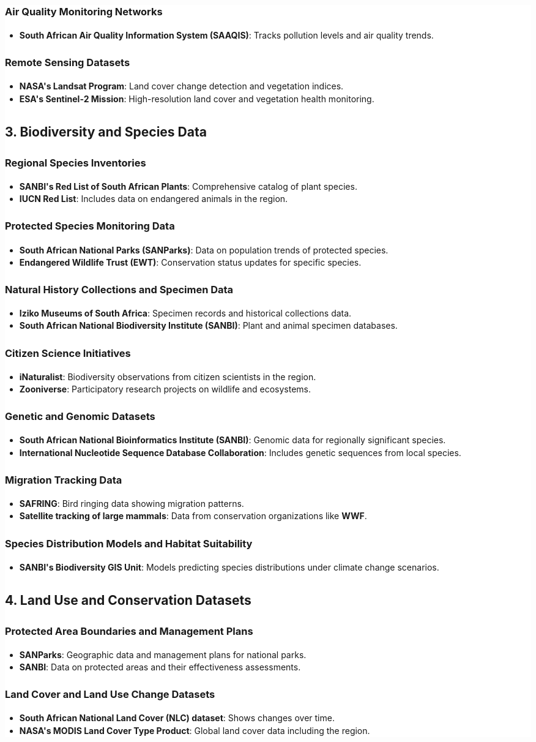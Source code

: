 ### Air Quality Monitoring Networks
- **South African Air Quality Information System (SAAQIS)**: Tracks pollution levels and air quality trends.

### Remote Sensing Datasets
- **NASA's Landsat Program**: Land cover change detection and vegetation indices.
- **ESA's Sentinel-2 Mission**: High-resolution land cover and vegetation health monitoring.

## 3. Biodiversity and Species Data

### Regional Species Inventories
- **SANBI's Red List of South African Plants**: Comprehensive catalog of plant species.
- **IUCN Red List**: Includes data on endangered animals in the region.

### Protected Species Monitoring Data
- **South African National Parks (SANParks)**: Data on population trends of protected species.
- **Endangered Wildlife Trust (EWT)**: Conservation status updates for specific species.

### Natural History Collections and Specimen Data
- **Iziko Museums of South Africa**: Specimen records and historical collections data.
- **South African National Biodiversity Institute (SANBI)**: Plant and animal specimen databases.

### Citizen Science Initiatives
- **iNaturalist**: Biodiversity observations from citizen scientists in the region.
- **Zooniverse**: Participatory research projects on wildlife and ecosystems.

### Genetic and Genomic Datasets
- **South African National Bioinformatics Institute (SANBI)**: Genomic data for regionally significant species.
- **International Nucleotide Sequence Database Collaboration**: Includes genetic sequences from local species.

### Migration Tracking Data
- **SAFRING**: Bird ringing data showing migration patterns.
- **Satellite tracking of large mammals**: Data from conservation organizations like **WWF**.

### Species Distribution Models and Habitat Suitability
- **SANBI's Biodiversity GIS Unit**: Models predicting species distributions under climate change scenarios.

## 4. Land Use and Conservation Datasets

### Protected Area Boundaries and Management Plans
- **SANParks**: Geographic data and management plans for national parks.
- **SANBI**: Data on protected areas and their effectiveness assessments.

### Land Cover and Land Use Change Datasets
- **South African National Land Cover (NLC) dataset**: Shows changes over time.
- **NASA's MODIS Land Cover Type Product**: Global land cover data including the region.
